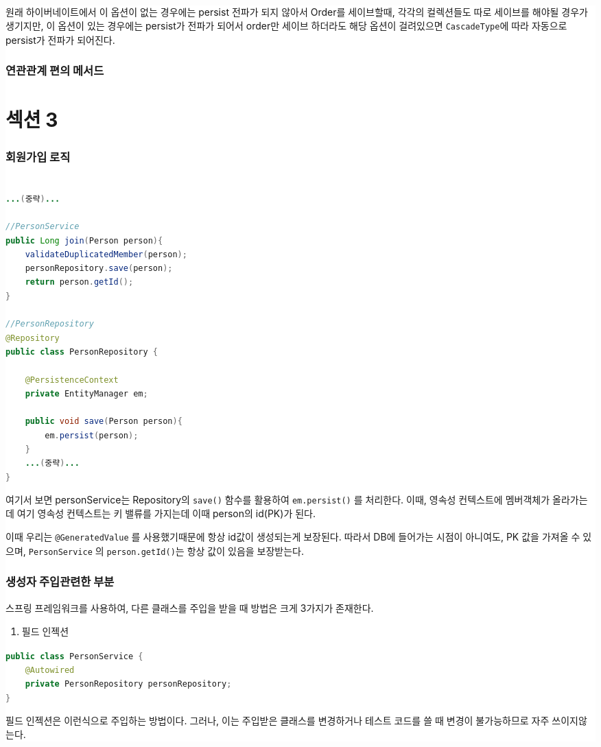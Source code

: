 원래 하이버네이트에서 이 옵션이 없는 경우에는 persist 전파가 되지 않아서 Order를 세이브할때, 각각의 컬렉션들도 따로 세이브를 해야될 경우가 생기지만, 이 옵션이 있는 경우에는 persist가 전파가 되어서 order만 세이브 하더라도 해당 옵션이 걸려있으면 `CascadeType`에 따라 자동으로  persist가 전파가 되어진다.

### 연관관계 편의 메서드

# 섹션 3
### 회원가입 로직 
```java

...(중략)...

//PersonService
public Long join(Person person){
    validateDuplicatedMember(person);
    personRepository.save(person);
    return person.getId();
}

//PersonRepository
@Repository
public class PersonRepository {

    @PersistenceContext
    private EntityManager em;

    public void save(Person person){
        em.persist(person);
    }
    ...(중략)...
}
```

여기서 보면 personService는 Repository의 `save()` 함수를 활용하여 `em.persist()` 를 처리한다.  이때, 영속성 컨텍스트에 멤버객체가 올라가는데 여기 영속성 컨텍스트는 키 밸류를 가지는데 이때 person의 id(PK)가 된다.

이때 우리는 `@GeneratedValue` 를 사용했기때문에 항상 id값이 생성되는게 보장된다. 따라서 DB에 들어가는 시점이 아니여도, PK 값을 가져올 수 있으며, 
`PersonService` 의 `person.getId()`는 항상 값이 있음을 보장받는다.


### 생성자 주입관련한 부분

스프링 프레임워크를 사용하여, 다른 클래스를 주입을 받을 때 방법은 크게 3가지가 존재한다.

1. 필드 인젝션

```java
public class PersonService {
	@Autowired
	private PersonRepository personRepository;
}
```

필드 인젝션은 이런식으로 주입하는 방법이다.
그러나, 이는 주입받은 클래스를 변경하거나 테스트 코드를 쓸 때 변경이 불가능하므로 자주 쓰이지않는다.
